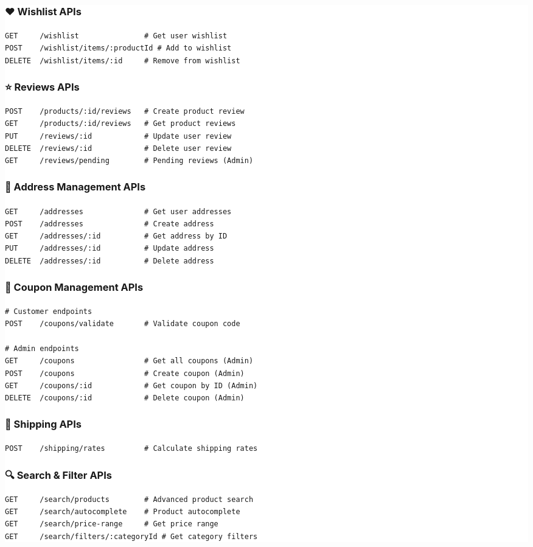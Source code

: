 ### ❤️ Wishlist APIs

```
GET     /wishlist               # Get user wishlist
POST    /wishlist/items/:productId # Add to wishlist
DELETE  /wishlist/items/:id     # Remove from wishlist
```

### ⭐ Reviews APIs

```
POST    /products/:id/reviews   # Create product review
GET     /products/:id/reviews   # Get product reviews
PUT     /reviews/:id            # Update user review
DELETE  /reviews/:id            # Delete user review
GET     /reviews/pending        # Pending reviews (Admin)
```

### 📍 Address Management APIs

```
GET     /addresses              # Get user addresses
POST    /addresses              # Create address
GET     /addresses/:id          # Get address by ID
PUT     /addresses/:id          # Update address
DELETE  /addresses/:id          # Delete address
```

### 🎫 Coupon Management APIs

```
# Customer endpoints
POST    /coupons/validate       # Validate coupon code

# Admin endpoints
GET     /coupons                # Get all coupons (Admin)
POST    /coupons                # Create coupon (Admin)
GET     /coupons/:id            # Get coupon by ID (Admin)
DELETE  /coupons/:id            # Delete coupon (Admin)
```

### 🚚 Shipping APIs

```
POST    /shipping/rates         # Calculate shipping rates
```

### 🔍 Search & Filter APIs

```
GET     /search/products        # Advanced product search
GET     /search/autocomplete    # Product autocomplete
GET     /search/price-range     # Get price range
GET     /search/filters/:categoryId # Get category filters
```

